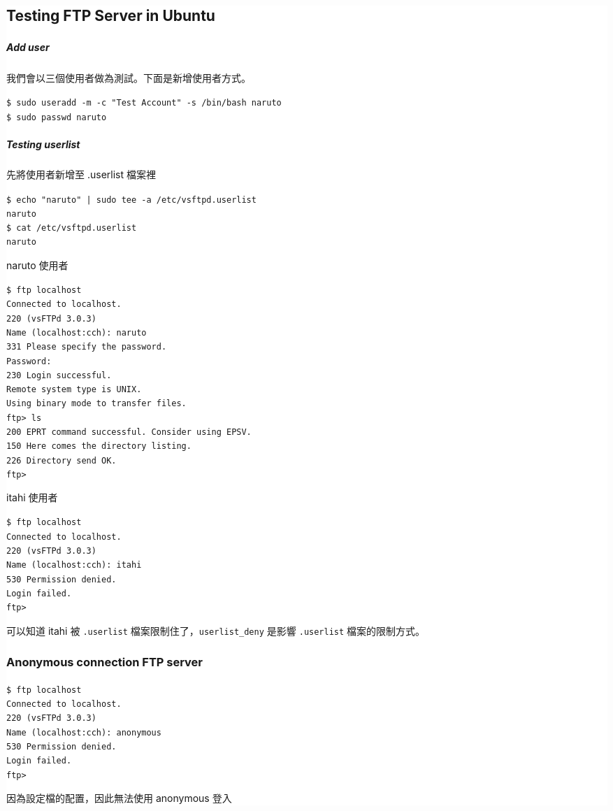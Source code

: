## Testing FTP Server in Ubuntu
##### Add user
我們會以三個使用者做為測試。下面是新增使用者方式。

```shell
$ sudo useradd -m -c "Test Account" -s /bin/bash naruto
$ sudo passwd naruto
```

##### Testing userlist
先將使用者新增至 .userlist 檔案裡
```shell
$ echo "naruto" | sudo tee -a /etc/vsftpd.userlist
naruto
$ cat /etc/vsftpd.userlist
naruto
```

naruto 使用者
```shell
$ ftp localhost
Connected to localhost.
220 (vsFTPd 3.0.3)
Name (localhost:cch): naruto
331 Please specify the password.
Password:
230 Login successful.
Remote system type is UNIX.
Using binary mode to transfer files.
ftp> ls
200 EPRT command successful. Consider using EPSV.
150 Here comes the directory listing.
226 Directory send OK.
ftp>
```

itahi 使用者
```shell
$ ftp localhost
Connected to localhost.
220 (vsFTPd 3.0.3)
Name (localhost:cch): itahi
530 Permission denied.
Login failed.
ftp>
```

可以知道 itahi 被 `.userlist` 檔案限制住了，`userlist_deny` 是影響 `.userlist` 檔案的限制方式。

### Anonymous connection FTP server
```shell
$ ftp localhost
Connected to localhost.
220 (vsFTPd 3.0.3)
Name (localhost:cch): anonymous
530 Permission denied.
Login failed.
ftp>
```
因為設定檔的配置，因此無法使用 anonymous 登入
